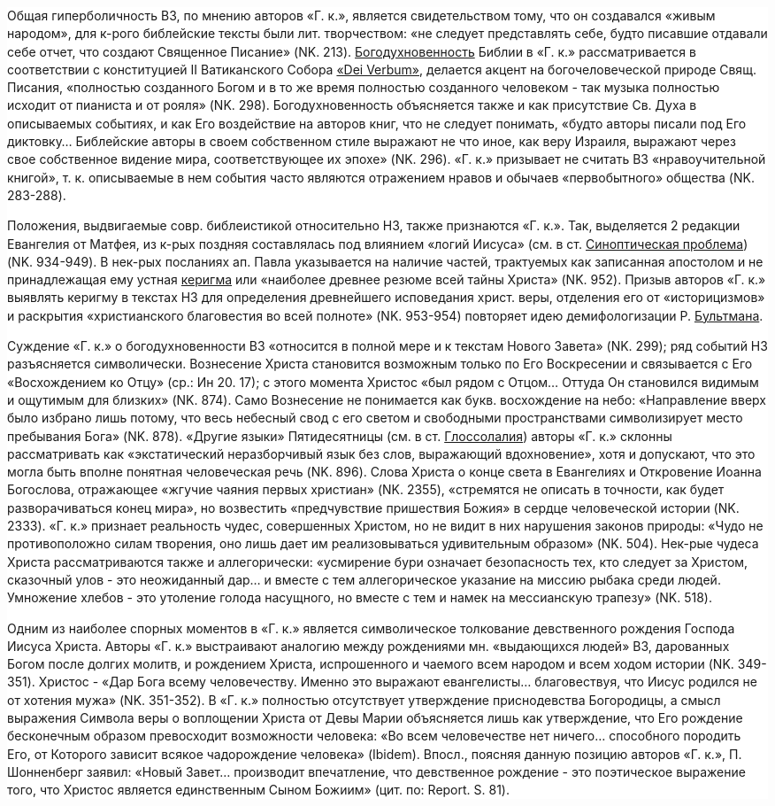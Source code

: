 Общая гиперболичность ВЗ, по мнению авторов «Г. к.», является свидетельством тому, что он создавался «живым народом», для к-рого библейские тексты были лит. творчеством: «не следует представлять себе, будто писавшие отдавали себе отчет, что создают Священное Писание» (NK. 213). [Богодухновенность](https://pravenc.ru/text/Богодухновенность.html) Библии в «Г. к.» рассматривается в соответствии с конституцией II Ватиканского Собора [«Dei Verbum»](<https://pravenc.ru/text/ Dei Verbum .html>), делается акцент на богочеловеческой природе Свящ. Писания, «полностью созданного Богом и в то же время полностью созданного человеком - так музыка полностью исходит от пианиста и от рояля» (NK. 298). Богодухновенность объясняется также и как присутствие Св. Духа в описываемых событиях, и как Его воздействие на авторов книг, что не следует понимать, «будто авторы писали под Его диктовку… Библейские авторы в своем собственном стиле выражают не что иное, как веру Израиля, выражают через свое собственное видение мира, соответствующее их эпохе» (NK. 296). «Г. к.» призывает не считать ВЗ «нравоучительной книгой», т. к. описываемые в нем события часто являются отражением нравов и обычаев «первобытного» общества (NK. 283-288).

Положения, выдвигаемые совр. библеистикой относительно НЗ, также признаются «Г. к.». Так, выделяется 2 редакции Евангелия от Матфея, из к-рых поздняя составлялась под влиянием «логий Иисуса» (см. в ст. [Синоптическая проблема](<https://pravenc.ru/text/Синоптическая проблема.html>)) (NK. 934-949). В нек-рых посланиях ап. Павла указывается на наличие частей, трактуемых как записанная апостолом и не принадлежащая ему устная [керигма](https://pravenc.ru/text/керигма.html) или «наиболее древнее резюме всей тайны Христа» (NK. 952). Призыв авторов «Г. к.» выявлять керигму в текстах НЗ для определения древнейшего исповедания христ. веры, отделения его от «историцизмов» и раскрытия «христианского благовестия во всей полноте» (NK. 953-954) повторяет идею демифологизации Р. [Бультмана](https://pravenc.ru/text/Бультмана.html).

Суждение «Г. к.» о богодухновенности ВЗ «относится в полной мере и к текстам Нового Завета» (NK. 299); ряд событий НЗ разъясняется символически. Вознесение Христа становится возможным только по Его Воскресении и связывается с Его «Восхождением ко Отцу» (ср.: Ин 20. 17); с этого момента Христос «был рядом с Отцом… Оттуда Он становился видимым и ощутимым для близких» (NK. 874). Само Вознесение не понимается как букв. восхождение на небо: «Направление вверх было избрано лишь потому, что весь небесный свод с его светом и свободными пространствами символизирует место пребывания Бога» (NK. 878). «Другие языки» Пятидесятницы (см. в ст. [Глоссолалия](https://pravenc.ru/text/Глоссолалия.html)) авторы «Г. к.» склонны рассматривать как «экстатический неразборчивый язык без слов, выражающий вдохновение», хотя и допускают, что это могла быть вполне понятная человеческая речь (NK. 896). Слова Христа о конце света в Евангелиях и Откровение Иоанна Богослова, отражающее «жгучие чаяния первых христиан» (NK. 2355), «стремятся не описать в точности, как будет разворачиваться конец мира», но возвестить «предчувствие пришествия Божия» в сердце человеческой истории (NK. 2333). «Г. к.» признает реальность чудес, совершенных Христом, но не видит в них нарушения законов природы: «Чудо не противоположно силам творения, оно лишь дает им реализовываться удивительным образом» (NK. 504). Нек-рые чудеса Христа рассматриваются также и аллегорически: «усмирение бури означает безопасность тех, кто следует за Христом, сказочный улов - это неожиданный дар… и вместе с тем аллегорическое указание на миссию рыбака среди людей. Умножение хлебов - это утоление голода насущного, но вместе с тем и намек на мессианскую трапезу» (NK. 518).

Одним из наиболее спорных моментов в «Г. к.» является символическое толкование девственного рождения Господа Иисуса Христа. Авторы «Г. к.» выстраивают аналогию между рождениями мн. «выдающихся людей» ВЗ, дарованных Богом после долгих молитв, и рождением Христа, испрошенного и чаемого всем народом и всем ходом истории (NK. 349-351). Христос - «Дар Бога всему человечеству. Именно это выражают евангелисты… благовествуя, что Иисус родился не от хотения мужа» (NK. 351-352). В «Г. к.» полностью отсутствует утверждение приснодевства Богородицы, а смысл выражения Символа веры о воплощении Христа от Девы Марии объясняется лишь как утверждение, что Его рождение бесконечным образом превосходит возможности человека: «Во всем человечестве нет ничего… способного породить Его, от Которого зависит всякое чадорождение человека» (Ibidem). Впосл., поясняя данную позицию авторов «Г. к.», П. Шонненберг заявил: «Новый Завет… производит впечатление, что девственное рождение - это поэтическое выражение того, что Христос является единственным Сыном Божиим» (цит. по: Report. S. 81).
